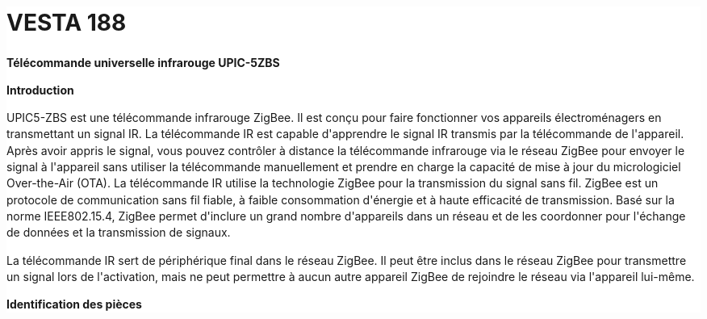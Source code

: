 # VESTA 188

**Télécommande universelle infrarouge UPIC-5ZBS**

**Introduction**

UPIC5-ZBS est une télécommande infrarouge ZigBee. Il est conçu pour faire fonctionner vos appareils électroménagers en transmettant un signal IR. La télécommande IR est capable d'apprendre le signal IR transmis par la télécommande de l'appareil. Après avoir appris le signal, vous pouvez contrôler à distance la télécommande infrarouge via le réseau ZigBee pour envoyer le signal à l'appareil sans utiliser la télécommande manuellement et prendre en charge la capacité de mise à jour du micrologiciel Over-the-Air (OTA). La télécommande IR utilise la technologie ZigBee pour la transmission du signal sans fil. ZigBee est un protocole de communication sans fil fiable, à faible consommation d'énergie et à haute efficacité de transmission. Basé sur la norme IEEE802.15.4, ZigBee permet d'inclure un grand nombre d'appareils dans un réseau et de les coordonner pour l'échange de données et la transmission de signaux.

La télécommande IR sert de périphérique final dans le réseau ZigBee. Il peut être inclus dans le réseau ZigBee pour transmettre un signal lors de l'activation, mais ne peut permettre à aucun autre appareil ZigBee de rejoindre le réseau via l'appareil lui-même.

**Identification des pièces**
